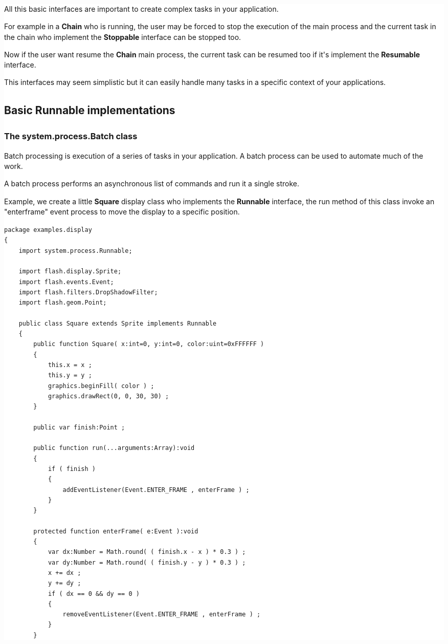 All this basic interfaces are important to create complex tasks in your application.

For example in a **Chain** who is running, the user may be forced to stop the execution of the main process and the current task in the chain who implement the **Stoppable** interface can be stopped too.

Now if the user want resume the **Chain** main process, the current task can be resumed too if it's implement the **Resumable** interface.

This interfaces may seem simplistic but it can easily handle many tasks in a specific context of your applications.

## Basic Runnable implementations ##

### The system.process.Batch class ###

Batch processing is execution of a series of tasks in your application. A batch process can be used to automate much of the work.

A batch process performs an asynchronous list of commands and run it a single stroke.

Example, we create a little **Square** display class who implements the **Runnable** interface, the run method of this class invoke an "enterframe" event process to move the display to a specific position.

```
package examples.display
{
    import system.process.Runnable;
    
    import flash.display.Sprite;
    import flash.events.Event;
    import flash.filters.DropShadowFilter;
    import flash.geom.Point;
    
    public class Square extends Sprite implements Runnable
    {
        public function Square( x:int=0, y:int=0, color:uint=0xFFFFFF )
        {
            this.x = x ;
            this.y = y ;
            graphics.beginFill( color ) ;
            graphics.drawRect(0, 0, 30, 30) ;
        }
        
        public var finish:Point ;
        
        public function run(...arguments:Array):void
        {
            if ( finish )
            {
                addEventListener(Event.ENTER_FRAME , enterFrame ) ;
            }
        }
        
        protected function enterFrame( e:Event ):void
        {
            var dx:Number = Math.round( ( finish.x - x ) * 0.3 ) ;
            var dy:Number = Math.round( ( finish.y - y ) * 0.3 ) ;
            x += dx ;
            y += dy ;
            if ( dx == 0 && dy == 0 )
            {
                removeEventListener(Event.ENTER_FRAME , enterFrame ) ;
            }
        }
```